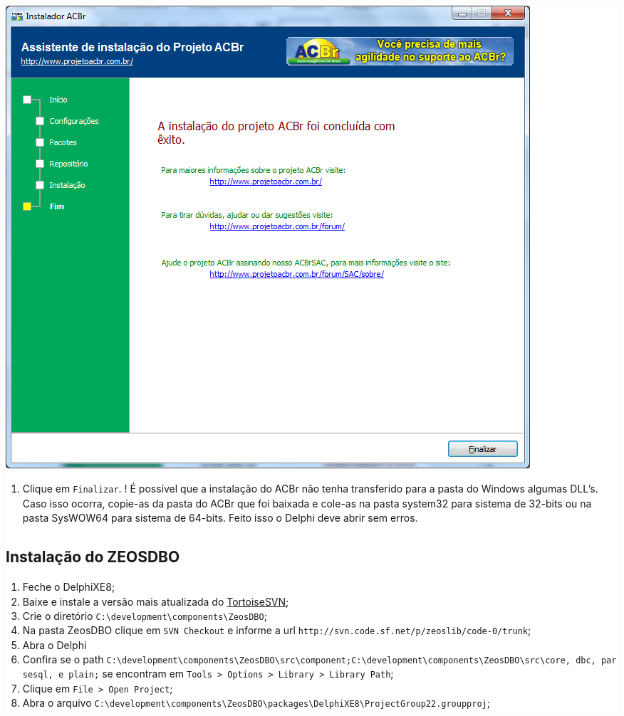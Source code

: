 ![Finalizar](2018-04-21_1214.png "Finalizar")
1. Clique em `Finalizar`.
! É possível que a instalação do ACBr não tenha transferido para a pasta do Windows algumas DLL’s. Caso isso ocorra, copie-as da pasta do ACBr que foi baixada e cole-as na pasta system32 para sistema de 32-bits ou na pasta SysWOW64 para sistema de 64-bits. Feito isso o Delphi deve abrir sem erros.

## Instalação do ZEOSDBO
1. Feche o DelphiXE8;
1. Baixe e instale a versão mais atualizada do [TortoiseSVN](https://tortoisesvn.net/downloads.html);
1. Crie o diretório `C:\development\components\ZeosDBO`;
1. Na pasta ZeosDBO clique em `SVN Checkout` e informe a url `http://svn.code.sf.net/p/zeoslib/code-0/trunk`;
1. Abra o Delphi
1. Confira se o path `C:\development\components\ZeosDBO\src\component;C:\development\components\ZeosDBO\src\core, dbc, parsesql, e plain;` se encontram em `Tools > Options > Library > Library Path`;
1. Clique em `File > Open Project`;
1. Abra o arquivo `C:\development\components\ZeosDBO\packages\DelphiXE8\ProjectGroup22.groupproj`;